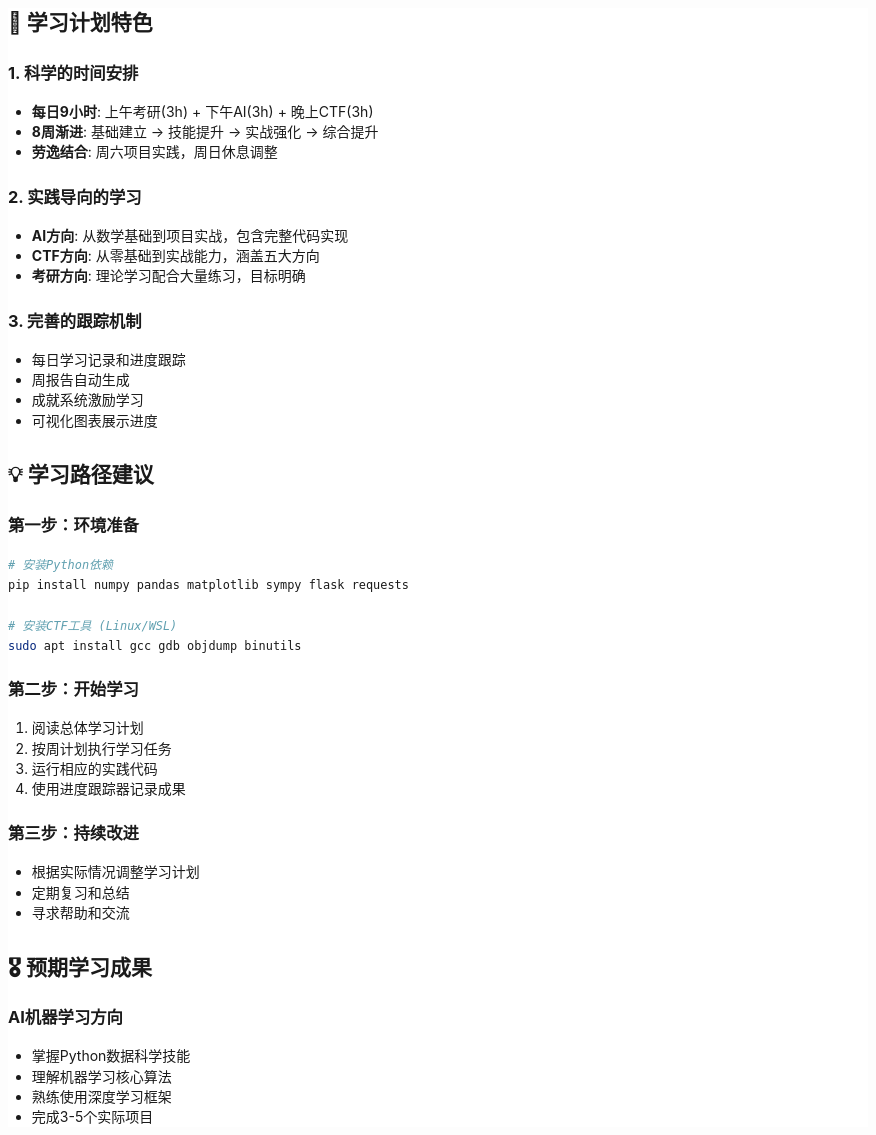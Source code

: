 ## 🎯 学习计划特色

### 1. 科学的时间安排
- **每日9小时**: 上午考研(3h) + 下午AI(3h) + 晚上CTF(3h)
- **8周渐进**: 基础建立 → 技能提升 → 实战强化 → 综合提升
- **劳逸结合**: 周六项目实践，周日休息调整

### 2. 实践导向的学习
- **AI方向**: 从数学基础到项目实战，包含完整代码实现
- **CTF方向**: 从零基础到实战能力，涵盖五大方向
- **考研方向**: 理论学习配合大量练习，目标明确

### 3. 完善的跟踪机制
- 每日学习记录和进度跟踪
- 周报告自动生成
- 成就系统激励学习
- 可视化图表展示进度

## 💡 学习路径建议

### 第一步：环境准备
```bash
# 安装Python依赖
pip install numpy pandas matplotlib sympy flask requests

# 安装CTF工具 (Linux/WSL)
sudo apt install gcc gdb objdump binutils
```

### 第二步：开始学习
1. 阅读总体学习计划
2. 按周计划执行学习任务
3. 运行相应的实践代码
4. 使用进度跟踪器记录成果

### 第三步：持续改进
- 根据实际情况调整学习计划
- 定期复习和总结
- 寻求帮助和交流

## 🎖️ 预期学习成果

### AI机器学习方向
- 掌握Python数据科学技能
- 理解机器学习核心算法
- 熟练使用深度学习框架
- 完成3-5个实际项目
